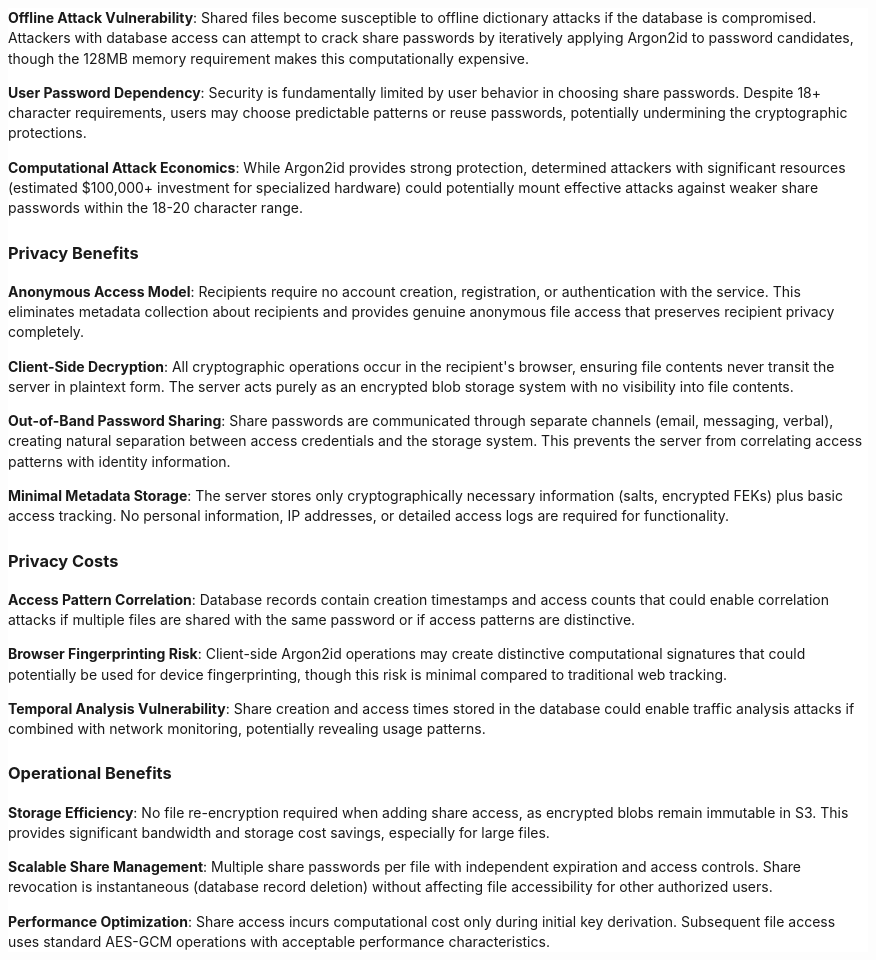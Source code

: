 **Offline Attack Vulnerability**: Shared files become susceptible to offline dictionary attacks if the database is compromised. Attackers with database access can attempt to crack share passwords by iteratively applying Argon2id to password candidates, though the 128MB memory requirement makes this computationally expensive.

**User Password Dependency**: Security is fundamentally limited by user behavior in choosing share passwords. Despite 18+ character requirements, users may choose predictable patterns or reuse passwords, potentially undermining the cryptographic protections.

**Computational Attack Economics**: While Argon2id provides strong protection, determined attackers with significant resources (estimated $100,000+ investment for specialized hardware) could potentially mount effective attacks against weaker share passwords within the 18-20 character range.

### Privacy Benefits

**Anonymous Access Model**: Recipients require no account creation, registration, or authentication with the service. This eliminates metadata collection about recipients and provides genuine anonymous file access that preserves recipient privacy completely.

**Client-Side Decryption**: All cryptographic operations occur in the recipient's browser, ensuring file contents never transit the server in plaintext form. The server acts purely as an encrypted blob storage system with no visibility into file contents.

**Out-of-Band Password Sharing**: Share passwords are communicated through separate channels (email, messaging, verbal), creating natural separation between access credentials and the storage system. This prevents the server from correlating access patterns with identity information.

**Minimal Metadata Storage**: The server stores only cryptographically necessary information (salts, encrypted FEKs) plus basic access tracking. No personal information, IP addresses, or detailed access logs are required for functionality.

### Privacy Costs

**Access Pattern Correlation**: Database records contain creation timestamps and access counts that could enable correlation attacks if multiple files are shared with the same password or if access patterns are distinctive.

**Browser Fingerprinting Risk**: Client-side Argon2id operations may create distinctive computational signatures that could potentially be used for device fingerprinting, though this risk is minimal compared to traditional web tracking.

**Temporal Analysis Vulnerability**: Share creation and access times stored in the database could enable traffic analysis attacks if combined with network monitoring, potentially revealing usage patterns.

### Operational Benefits

**Storage Efficiency**: No file re-encryption required when adding share access, as encrypted blobs remain immutable in S3. This provides significant bandwidth and storage cost savings, especially for large files.

**Scalable Share Management**: Multiple share passwords per file with independent expiration and access controls. Share revocation is instantaneous (database record deletion) without affecting file accessibility for other authorized users.

**Performance Optimization**: Share access incurs computational cost only during initial key derivation. Subsequent file access uses standard AES-GCM operations with acceptable performance characteristics.
